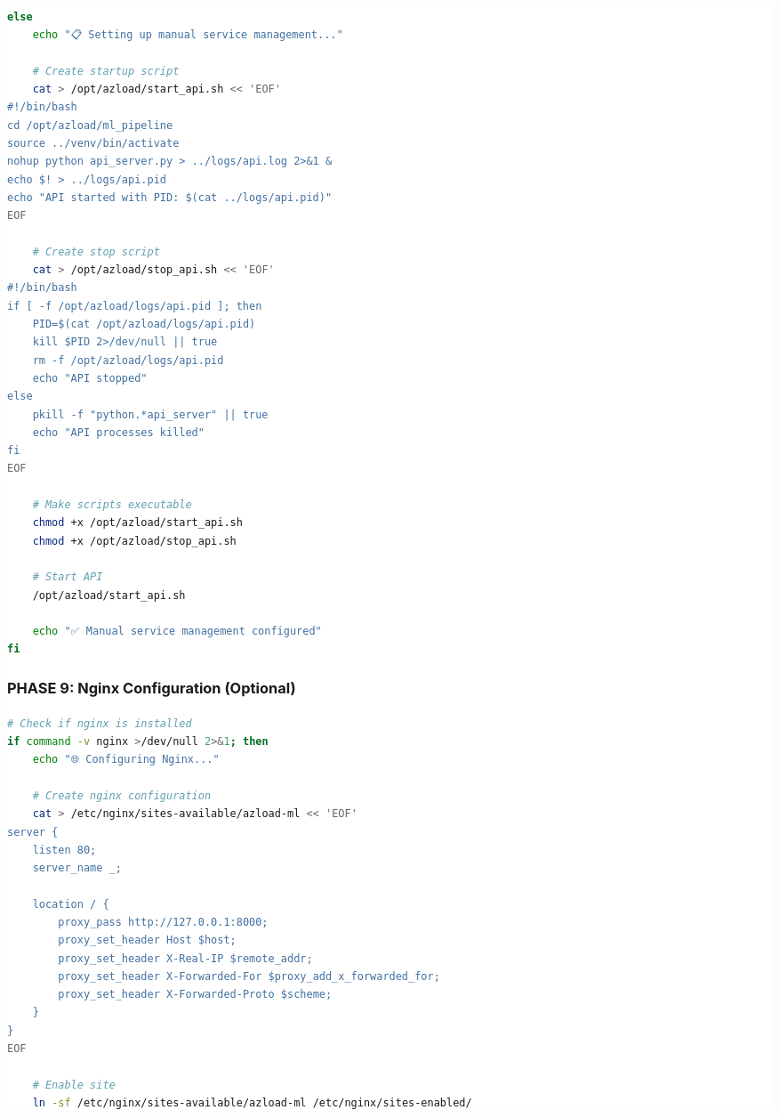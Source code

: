 ```bash
else
    echo "📋 Setting up manual service management..."
    
    # Create startup script
    cat > /opt/azload/start_api.sh << 'EOF'
#!/bin/bash
cd /opt/azload/ml_pipeline
source ../venv/bin/activate
nohup python api_server.py > ../logs/api.log 2>&1 &
echo $! > ../logs/api.pid
echo "API started with PID: $(cat ../logs/api.pid)"
EOF

    # Create stop script
    cat > /opt/azload/stop_api.sh << 'EOF'
#!/bin/bash
if [ -f /opt/azload/logs/api.pid ]; then
    PID=$(cat /opt/azload/logs/api.pid)
    kill $PID 2>/dev/null || true
    rm -f /opt/azload/logs/api.pid
    echo "API stopped"
else
    pkill -f "python.*api_server" || true
    echo "API processes killed"
fi
EOF

    # Make scripts executable
    chmod +x /opt/azload/start_api.sh
    chmod +x /opt/azload/stop_api.sh
    
    # Start API
    /opt/azload/start_api.sh
    
    echo "✅ Manual service management configured"
fi
```

### **PHASE 9: Nginx Configuration (Optional)**

```bash
# Check if nginx is installed
if command -v nginx >/dev/null 2>&1; then
    echo "🌐 Configuring Nginx..."
    
    # Create nginx configuration
    cat > /etc/nginx/sites-available/azload-ml << 'EOF'
server {
    listen 80;
    server_name _;
    
    location / {
        proxy_pass http://127.0.0.1:8000;
        proxy_set_header Host $host;
        proxy_set_header X-Real-IP $remote_addr;
        proxy_set_header X-Forwarded-For $proxy_add_x_forwarded_for;
        proxy_set_header X-Forwarded-Proto $scheme;
    }
}
EOF

    # Enable site
    ln -sf /etc/nginx/sites-available/azload-ml /etc/nginx/sites-enabled/
```